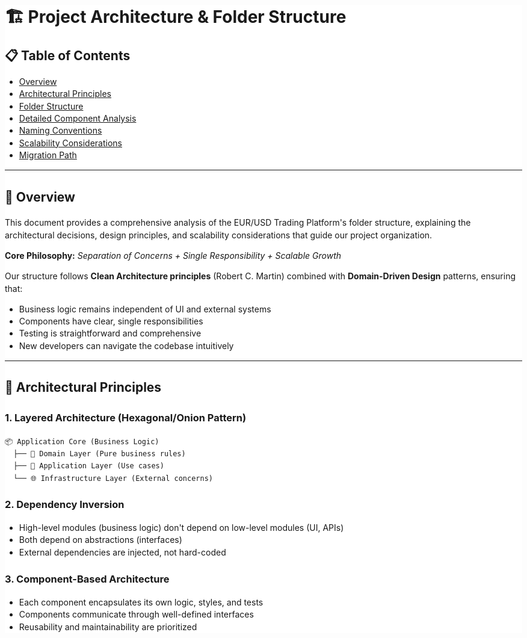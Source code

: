# 🏗️ Project Architecture & Folder Structure

## 📋 **Table of Contents**
- [Overview](#overview)
- [Architectural Principles](#architectural-principles)
- [Folder Structure](#folder-structure)
- [Detailed Component Analysis](#detailed-component-analysis)
- [Naming Conventions](#naming-conventions)
- [Scalability Considerations](#scalability-considerations)
- [Migration Path](#migration-path)

---

## 🎯 **Overview**

This document provides a comprehensive analysis of the EUR/USD Trading Platform's folder structure, explaining the architectural decisions, design principles, and scalability considerations that guide our project organization.

**Core Philosophy:** *Separation of Concerns + Single Responsibility + Scalable Growth*

Our structure follows **Clean Architecture principles** (Robert C. Martin) combined with **Domain-Driven Design** patterns, ensuring that:
- Business logic remains independent of UI and external systems
- Components have clear, single responsibilities
- Testing is straightforward and comprehensive
- New developers can navigate the codebase intuitively

---

## 🧩 **Architectural Principles**

### **1. Layered Architecture (Hexagonal/Onion Pattern)**
```
📦 Application Core (Business Logic)
  ├── 🎯 Domain Layer (Pure business rules)
  ├── 🔧 Application Layer (Use cases)
  └── 🌐 Infrastructure Layer (External concerns)
```

### **2. Dependency Inversion**
- High-level modules (business logic) don't depend on low-level modules (UI, APIs)
- Both depend on abstractions (interfaces)
- External dependencies are injected, not hard-coded

### **3. Component-Based Architecture**
- Each component encapsulates its own logic, styles, and tests
- Components communicate through well-defined interfaces
- Reusability and maintainability are prioritized
